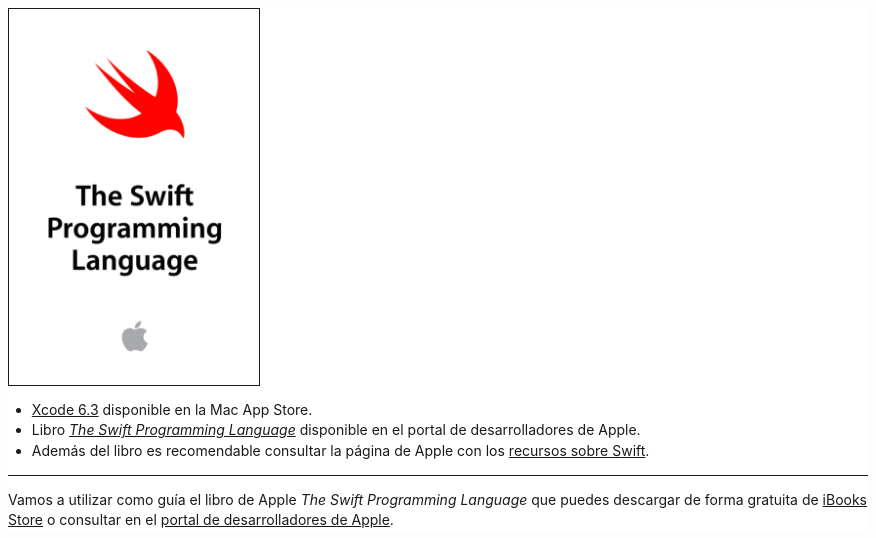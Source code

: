 <img style="vertical-align: middle; border: 1px solid; " src="images/swift-book-cover.png" width="250px">

- [Xcode 6.3](http://itunes.apple.com/us/app/xcode/id497799835?ls=1&mt=12) disponible en la Mac App Store.
- Libro [_The Swift Programming Language_](https://developer.apple.com/library/ios/documentation/Swift/Conceptual/Swift_Programming_Language/) disponible en el portal de desarrolladores de Apple.
- Además del libro es recomendable consultar la página de Apple con los [recursos sobre Swift](https://developer.apple.com/swift/resources/).

---


Vamos a utilizar como guía el libro de Apple _The Swift Programming Language_ que puedes descargar de forma gratuita de [iBooks Store](https://itunes.apple.com/es/book/swift-programming-language/id881256329?mt=11) o consultar en el [portal de desarrolladores de Apple](https://developer.apple.com/library/ios/documentation/Swift/Conceptual/Swift_Programming_Language/).
